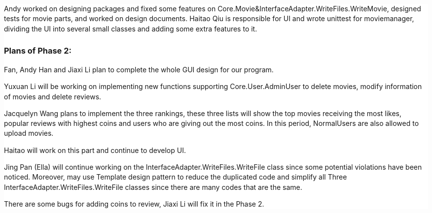Andy worked on designing packages and fixed some features on Core.Movie&InterfaceAdapter.WriteFiles.WriteMovie, designed tests for movie parts, and worked on design documents.
Haitao Qiu is responsible for UI and wrote unittest for moviemanager, dividing the UI into several small classes and adding some extra features to it.


### Plans of Phase 2:
Fan, Andy Han and Jiaxi Li plan to complete the whole GUI design for our program.

Yuxuan Li will be working on implementing new functions supporting Core.User.AdminUser to delete movies, modify information of movies and delete reviews.

Jacquelyn Wang plans to implement the three rankings, these three lists will show the top movies receiving the most likes, popular reviews with highest coins and users who are giving out the most coins.
In this period, NormalUsers are also allowed to upload movies. 

Haitao will work on this part and continue to develop UI.

Jing Pan (Ella) will continue working on the InterfaceAdapter.WriteFiles.WriteFile class since some potential violations have been noticed.  Moreover,  may use Template design pattern to reduce the duplicated code and simplify all Three InterfaceAdapter.WriteFiles.WriteFile classes since there are many codes that are the same.

There are some bugs for adding coins to review, Jiaxi Li will fix it in the Phase 2.
